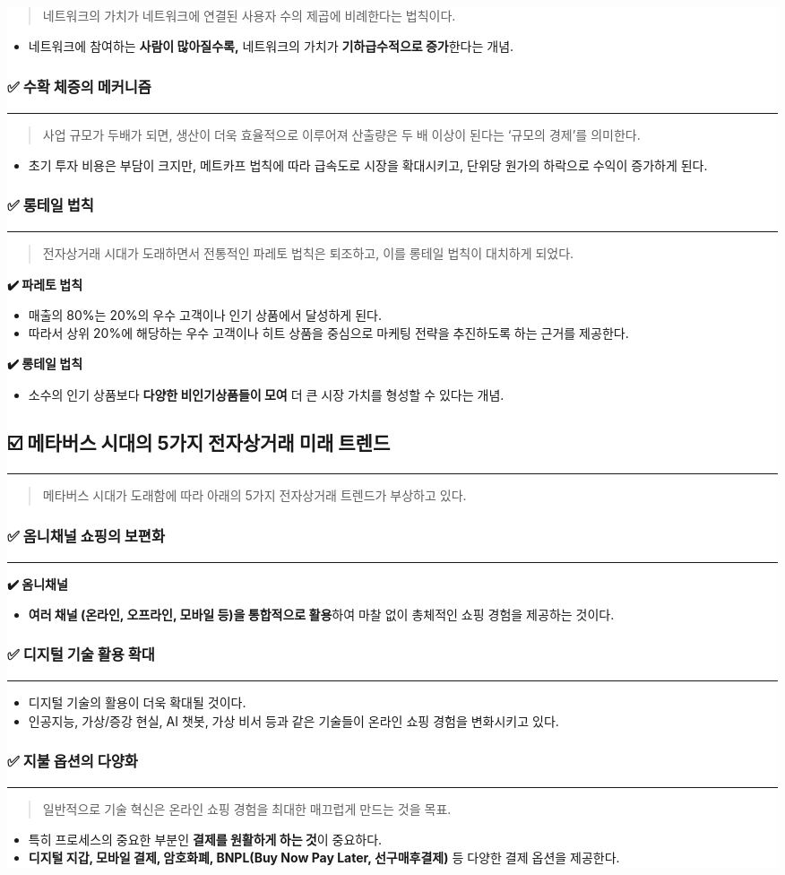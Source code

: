 > 네트워크의 가치가 네트워크에 연결된 사용자 수의 제곱에 비례한다는 법칙이다.
>
- 네트워크에 참여하는 **사람이 많아질수록,** 네트워크의 가치가 **기하급수적으로 증가**한다는 개념.

### ✅ 수확 체증의 메커니즘

---

> 사업 규모가 두배가 되면, 생산이 더욱 효율적으로 이루어져 산출량은 두 배 이상이 된다는 ‘규모의 경제’를 의미한다.
>
- 초기 투자 비용은 부담이 크지만, 메트카프 법칙에 따라 급속도로 시장을 확대시키고, 단위당 원가의 하락으로 수익이 증가하게 된다.

### ✅ 롱테일 법칙

---

> 전자상거래 시대가 도래하면서 전통적인 파레토 법칙은 퇴조하고, 이를 롱테일 법칙이 대치하게 되었다.
>

**✔️ 파레토 법칙**

- 매출의 80%는 20%의 우수 고객이나 인기 상품에서 달성하게 된다.
- 따라서 상위 20%에 해당하는 우수 고객이나 히트 상품을 중심으로 마케팅 전략을 추진하도록 하는 근거를 제공한다.

**✔️ 롱테일 법칙**

- 소수의 인기 상품보다 **다양한 비인기상품들이 모여** 더 큰 시장 가치를 형성할 수 있다는 개념.

## ☑️ 메타버스 시대의 5가지 전자상거래 미래 트렌드

---

> 메타버스 시대가 도래함에 따라 아래의 5가지 전자상거래 트렌드가 부상하고 있다.
>

### ✅ 옴니채널 쇼핑의 보편화

---

**✔️ 옴니채널**

- **여러 채널 (온라인, 오프라인, 모바일 등)을 통합적으로 활용**하여 마찰 없이 총체적인 쇼핑 경험을 제공하는 것이다.

### ✅ 디지털 기술 활용 확대

---

- 디지털 기술의 활용이 더욱 확대될 것이다.
- 인공지능, 가상/증강 현실, AI 챗봇, 가상 비서 등과 같은 기술들이 온라인 쇼핑 경험을 변화시키고 있다.

### ✅ 지불 옵션의 다양화

---

> 일반적으로 기술 혁신은 온라인 쇼핑 경험을 최대한 매끄럽게 만드는 것을 목표.
>
- 특히 프로세스의 중요한 부분인 **결제를 원활하게 하는 것**이 중요하다.
- **디지털 지갑, 모바일 결제, 암호화폐, BNPL(Buy Now Pay Later, 선구매후결제)** 등 다양한 결제 옵션을 제공한다.
